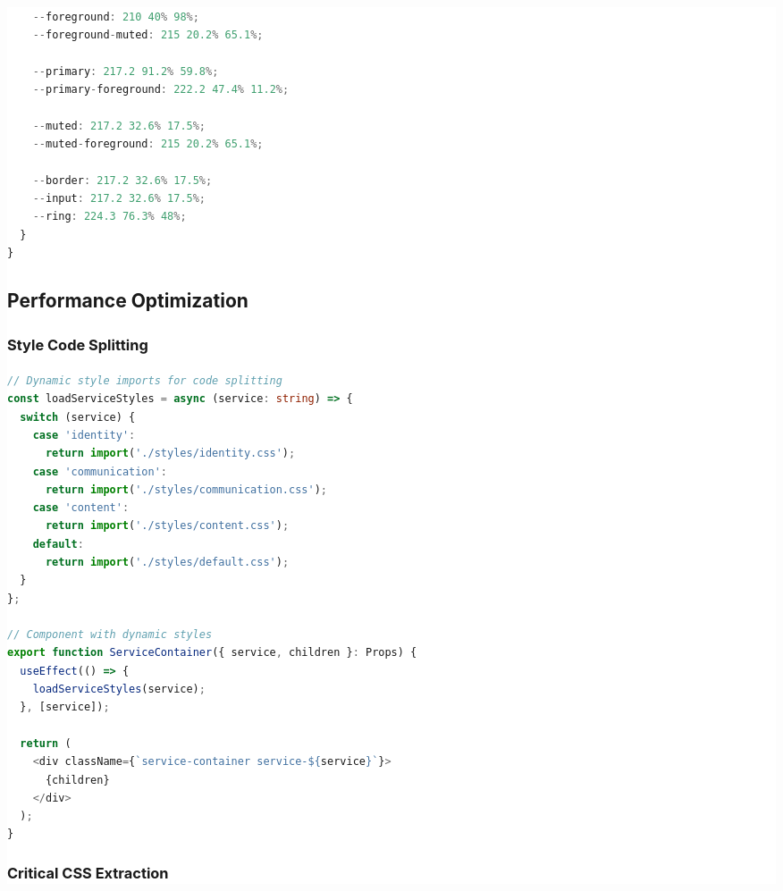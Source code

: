 ```javascript
    --foreground: 210 40% 98%;
    --foreground-muted: 215 20.2% 65.1%;
    
    --primary: 217.2 91.2% 59.8%;
    --primary-foreground: 222.2 47.4% 11.2%;
    
    --muted: 217.2 32.6% 17.5%;
    --muted-foreground: 215 20.2% 65.1%;
    
    --border: 217.2 32.6% 17.5%;
    --input: 217.2 32.6% 17.5%;
    --ring: 224.3 76.3% 48%;
  }
}
```

## Performance Optimization

### Style Code Splitting

```typescript
// Dynamic style imports for code splitting
const loadServiceStyles = async (service: string) => {
  switch (service) {
    case 'identity':
      return import('./styles/identity.css');
    case 'communication':
      return import('./styles/communication.css');
    case 'content':
      return import('./styles/content.css');
    default:
      return import('./styles/default.css');
  }
};

// Component with dynamic styles
export function ServiceContainer({ service, children }: Props) {
  useEffect(() => {
    loadServiceStyles(service);
  }, [service]);
  
  return (
    <div className={`service-container service-${service}`}>
      {children}
    </div>
  );
}
```

### Critical CSS Extraction

